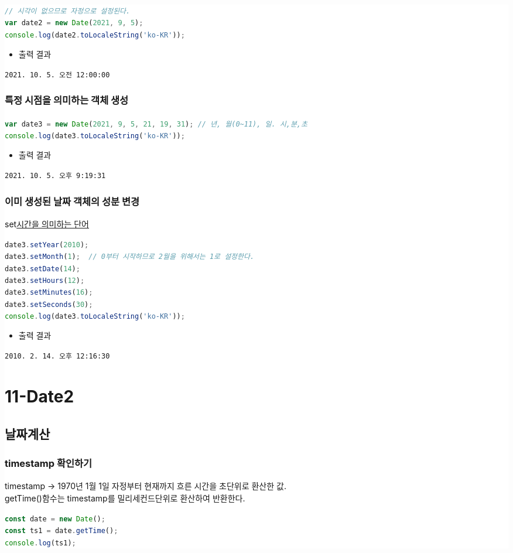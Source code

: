 ```jsx
// 시각이 없으므로 자정으로 설정된다.
var date2 = new Date(2021, 9, 5);
console.log(date2.toLocaleString('ko-KR'));
```

- 출력 결과

```
2021. 10. 5. 오전 12:00:00
```

### 특정 시점을 의미하는 객체 생성

```jsx
var date3 = new Date(2021, 9, 5, 21, 19, 31); // 년, 월(0~11), 일. 시,분,초
console.log(date3.toLocaleString('ko-KR'));
```

- 출력 결과

```
2021. 10. 5. 오후 9:19:31
```

### 이미 생성된 날짜 객체의 성분 변경  
set[시간을 의미하는 단어]()

```jsx
date3.setYear(2010);
date3.setMonth(1);  // 0부터 시작하므로 2월을 위해서는 1로 설정한다.
date3.setDate(14);
date3.setHours(12);
date3.setMinutes(16);
date3.setSeconds(30);
console.log(date3.toLocaleString('ko-KR'));
```

- 출력 결과

```
2010. 2. 14. 오후 12:16:30
```

# 11-Date2

## 날짜계산

### timestamp 확인하기  
timestamp -> 1970년 1월 1일 자정부터 현재까지 흐른 시간을 초단위로 환산한 값.  
getTime()함수는 timestamp를 밀리세컨드단위로 환산하여 반환한다.

```jsx
const date = new Date();
const ts1 = date.getTime();
console.log(ts1);
```
